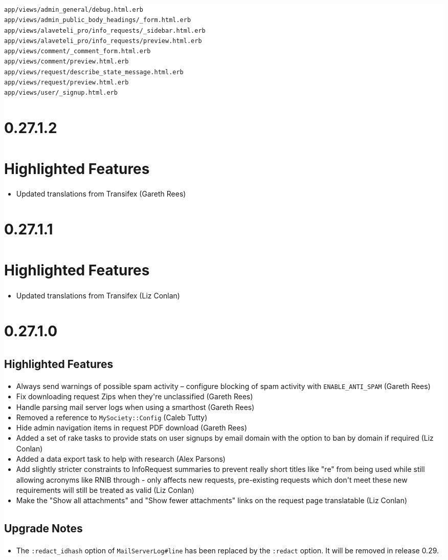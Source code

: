     app/views/admin_general/debug.html.erb
    app/views/admin_public_body_headings/_form.html.erb
    app/views/alaveteli_pro/info_requests/_sidebar.html.erb
    app/views/alaveteli_pro/info_requests/preview.html.erb
    app/views/comment/_comment_form.html.erb
    app/views/comment/preview.html.erb
    app/views/request/describe_state_message.html.erb
    app/views/request/preview.html.erb
    app/views/user/_signup.html.erb

# 0.27.1.2

# Highlighted Features

* Updated translations from Transifex (Gareth Rees)

# 0.27.1.1

# Highlighted Features

* Updated translations from Transifex (Liz Conlan)

# 0.27.1.0

## Highlighted Features

* Always send warnings of possible spam activity – configure blocking of spam
  activity with `ENABLE_ANTI_SPAM` (Gareth Rees)
* Fix downloading request Zips when they're unclassified (Gareth Rees)
* Handle parsing mail server logs when using a smarthost (Gareth Rees)
* Removed a reference to `MySociety::Config` (Caleb Tutty)
* Hide admin navigation items in request PDF download (Gareth Rees)
* Added a set of rake tasks to provide stats on user signups by email domain
  with the option to ban by domain if required (Liz Conlan)
* Added a data export task to help with research (Alex Parsons)
* Add slightly stricter constraints to InfoRequest summaries to prevent really
  short titles like "re" from being used while still allowing acronyms like
  RNIB through - only affects new requests, pre-existing requests which don't
  meet these new requirements will still be treated as valid (Liz Conlan)
* Make the "Show all attachments" and "Show fewer attachments" links on the
  request page translatable (Liz Conlan)

## Upgrade Notes

* The `:redact_idhash` option of `MailServerLog#line` has been replaced by the
  `:redact` option. It will be removed in release 0.29.
